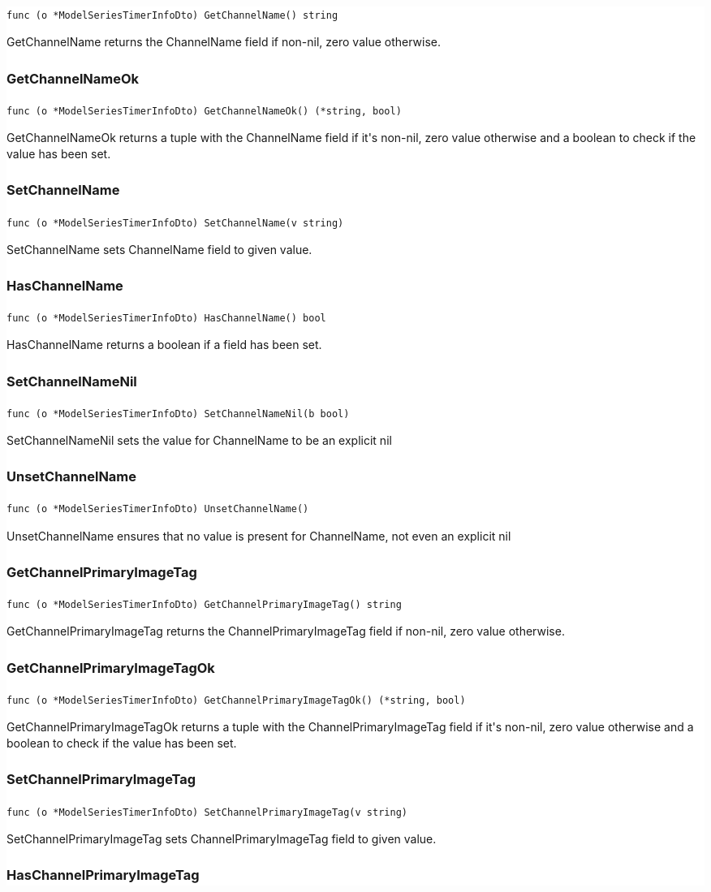 `func (o *ModelSeriesTimerInfoDto) GetChannelName() string`

GetChannelName returns the ChannelName field if non-nil, zero value otherwise.

### GetChannelNameOk

`func (o *ModelSeriesTimerInfoDto) GetChannelNameOk() (*string, bool)`

GetChannelNameOk returns a tuple with the ChannelName field if it's non-nil, zero value otherwise
and a boolean to check if the value has been set.

### SetChannelName

`func (o *ModelSeriesTimerInfoDto) SetChannelName(v string)`

SetChannelName sets ChannelName field to given value.

### HasChannelName

`func (o *ModelSeriesTimerInfoDto) HasChannelName() bool`

HasChannelName returns a boolean if a field has been set.

### SetChannelNameNil

`func (o *ModelSeriesTimerInfoDto) SetChannelNameNil(b bool)`

 SetChannelNameNil sets the value for ChannelName to be an explicit nil

### UnsetChannelName
`func (o *ModelSeriesTimerInfoDto) UnsetChannelName()`

UnsetChannelName ensures that no value is present for ChannelName, not even an explicit nil
### GetChannelPrimaryImageTag

`func (o *ModelSeriesTimerInfoDto) GetChannelPrimaryImageTag() string`

GetChannelPrimaryImageTag returns the ChannelPrimaryImageTag field if non-nil, zero value otherwise.

### GetChannelPrimaryImageTagOk

`func (o *ModelSeriesTimerInfoDto) GetChannelPrimaryImageTagOk() (*string, bool)`

GetChannelPrimaryImageTagOk returns a tuple with the ChannelPrimaryImageTag field if it's non-nil, zero value otherwise
and a boolean to check if the value has been set.

### SetChannelPrimaryImageTag

`func (o *ModelSeriesTimerInfoDto) SetChannelPrimaryImageTag(v string)`

SetChannelPrimaryImageTag sets ChannelPrimaryImageTag field to given value.

### HasChannelPrimaryImageTag
